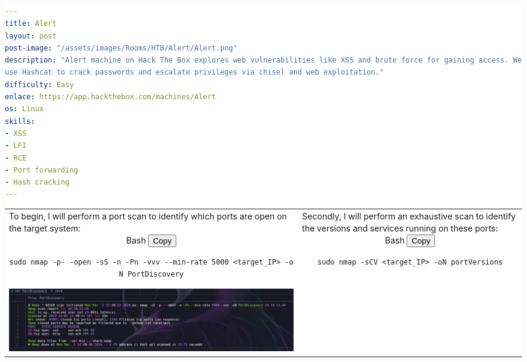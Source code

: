 ```yaml
---
title: Alert
layout: post
post-image: "/assets/images/Rooms/HTB/Alert/Alert.png"
description: "Alert machine on Hack The Box explores web vulnerabilities like XSS and brute force for gaining access. We use Hashcat to crack passwords and escalate privileges via chisel and web exploitation."
difficulty: Easy
enlace: https://app.hackthebox.com/machines/Alert
os: Linux
skills:
- XSS
- LFI
- RCE
- Port forwarding
- Hash cracking
---
```

<table>
  <tr>
    <td>
      To begin, I will perform a port scan to identify which ports are open on the target system:
      <div style="text-align:center;">
        <div class="code-container">
          <div class="code-header">
            Bash
            <button class="copy-button" data-code="bash">Copy</button>
          </div>
          <pre><code class="language-bash">sudo nmap -p- -open -sS -n -Pn -vvv --min-rate 5000 &lt;target_IP&gt; -oN PortDiscovery</code></pre>
        </div>
        <div style="text-align: center;">
          <img src="../assets/images/Rooms/HTB/Alert/1.png" alt="Untitled" onclick="openModal(this.src)" style="width:100%; max-width:910px;">
        </div>
      </div>
    </td>
    <td>
      Secondly, I will perform an exhaustive scan to identify the versions and services running on these ports:
      <div style="text-align:center;">
        <div class="code-container">
          <div class="code-header">
            Bash
            <button class="copy-button" data-code="bash">Copy</button>
          </div>
          <pre><code class="language-bash">sudo nmap -sCV &lt;target_IP&gt; -oN portVersions</code></pre>
        </div>
        <div style="text-align: center;">